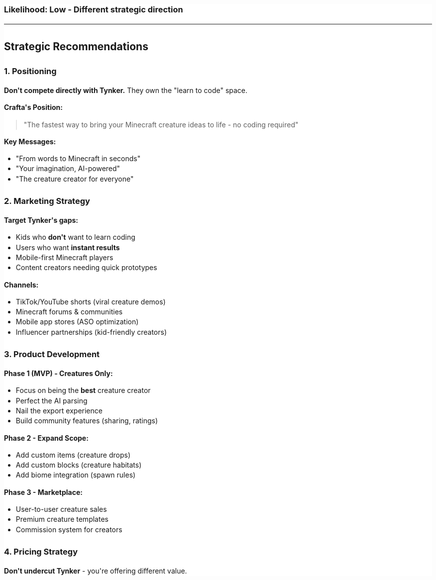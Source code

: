 ### Likelihood: **Low** - Different strategic direction

---

## Strategic Recommendations

### 1. **Positioning**

**Don't compete directly with Tynker.** They own the "learn to code" space.

**Crafta's Position:**
> "The fastest way to bring your Minecraft creature ideas to life - no coding required"

**Key Messages:**
- "From words to Minecraft in seconds"
- "Your imagination, AI-powered"
- "The creature creator for everyone"

### 2. **Marketing Strategy**

**Target Tynker's gaps:**
- Kids who **don't** want to learn coding
- Users who want **instant results**
- Mobile-first Minecraft players
- Content creators needing quick prototypes

**Channels:**
- TikTok/YouTube shorts (viral creature demos)
- Minecraft forums & communities
- Mobile app stores (ASO optimization)
- Influencer partnerships (kid-friendly creators)

### 3. **Product Development**

**Phase 1 (MVP) - Creatures Only:**
- Focus on being the **best** creature creator
- Perfect the AI parsing
- Nail the export experience
- Build community features (sharing, ratings)

**Phase 2 - Expand Scope:**
- Add custom items (creature drops)
- Add custom blocks (creature habitats)
- Add biome integration (spawn rules)

**Phase 3 - Marketplace:**
- User-to-user creature sales
- Premium creature templates
- Commission system for creators

### 4. **Pricing Strategy**

**Don't undercut Tynker** - you're offering different value.
